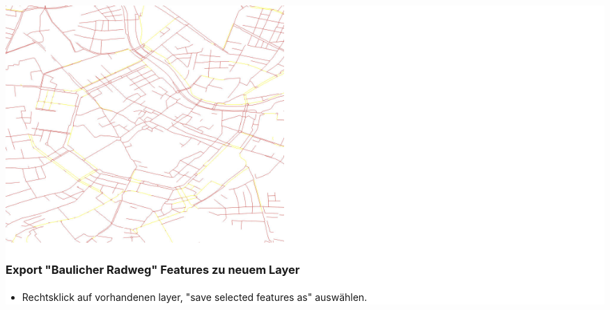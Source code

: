 <img src="docs/radwege_markiert.jpg" width="400">

### Export "Baulicher Radweg" Features zu neuem Layer

* Rechtsklick auf vorhandenen layer, "save selected features as" auswählen.
